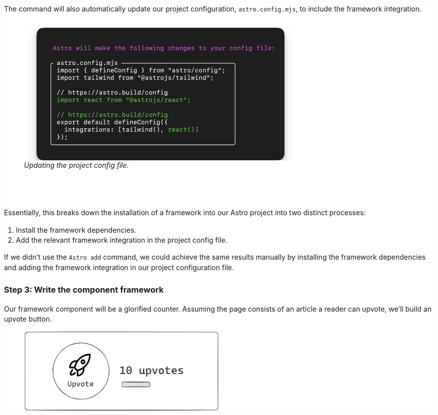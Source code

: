 The command will also automatically update our project configuration, `astro.config.mjs`, to include the framework integration.

<figure>
    <img src="images/ch4/CleanShot%202023-03-11%20at%2014.57.00@2x.png" width="70%" alt="Updating the project config file." align="center">
    <figcaption><em>Updating the project config file.</em></figcaption>
    <br><br><br>
</figure>

Essentially, this breaks down the installation of a framework into our Astro project into two distinct processes:

1.  Install the framework dependencies.
2.  Add the relevant framework integration in the project config file.

If we didn’t use the `Astro add` command, we could achieve the same results manually by installing the framework dependencies and adding the framework integration in our project configuration file.

### Step 3: Write the component framework

Our framework component will be a glorified counter. Assuming the page consists of an article a reader can upvote, we’ll build an upvote button.

<figure>
    <img src="images/ch4/upvote-counter.png" width="50%" alt="The upvote counter illustrated." align="center">